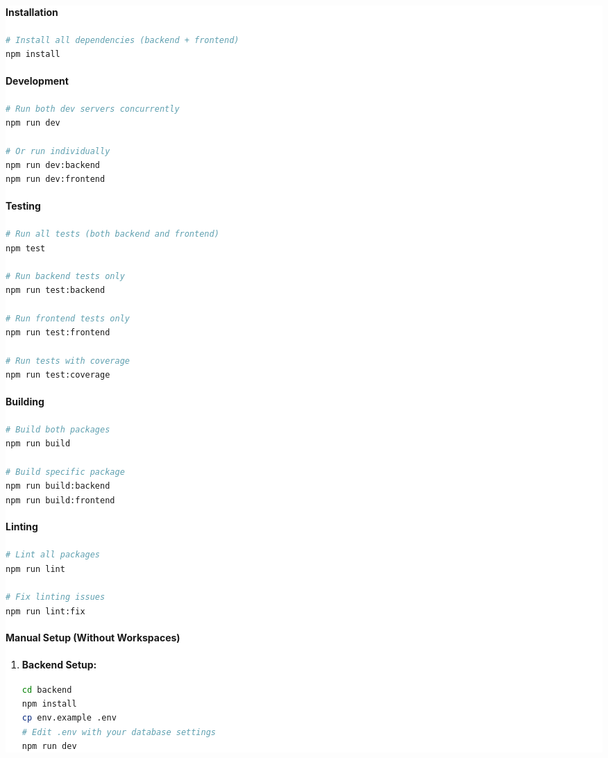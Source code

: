 #### Installation
```bash
# Install all dependencies (backend + frontend)
npm install
```

#### Development
```bash
# Run both dev servers concurrently
npm run dev

# Or run individually
npm run dev:backend
npm run dev:frontend
```

#### Testing
```bash
# Run all tests (both backend and frontend)
npm test

# Run backend tests only
npm run test:backend

# Run frontend tests only
npm run test:frontend

# Run tests with coverage
npm run test:coverage
```

#### Building
```bash
# Build both packages
npm run build

# Build specific package
npm run build:backend
npm run build:frontend
```

#### Linting
```bash
# Lint all packages
npm run lint

# Fix linting issues
npm run lint:fix
```

#### Manual Setup (Without Workspaces)
1. **Backend Setup:**
   ```bash
   cd backend
   npm install
   cp env.example .env
   # Edit .env with your database settings
   npm run dev
   ```
